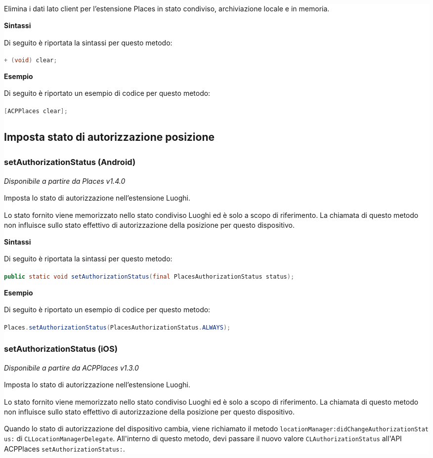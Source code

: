 Elimina i dati lato client per l’estensione Places in stato condiviso, archiviazione locale e in memoria.

**Sintassi**

Di seguito è riportata la sintassi per questo metodo:

```objectivec
+ (void) clear;
```

**Esempio**

Di seguito è riportato un esempio di codice per questo metodo:

```objectivec
[ACPPlaces clear];
```

## Imposta stato di autorizzazione posizione

### setAuthorizationStatus (Android)

*Disponibile a partire da Places v1.4.0*

Imposta lo stato di autorizzazione nell’estensione Luoghi.

Lo stato fornito viene memorizzato nello stato condiviso Luoghi ed è solo a scopo di riferimento.
La chiamata di questo metodo non influisce sullo stato effettivo di autorizzazione della posizione per questo dispositivo.

**Sintassi**

Di seguito è riportata la sintassi per questo metodo:

```java
public static void setAuthorizationStatus(final PlacesAuthorizationStatus status);
```

**Esempio**

Di seguito è riportato un esempio di codice per questo metodo:

```java
Places.setAuthorizationStatus(PlacesAuthorizationStatus.ALWAYS);
```

### setAuthorizationStatus (iOS)

*Disponibile a partire da ACPPlaces v1.3.0*

Imposta lo stato di autorizzazione nell’estensione Luoghi.

Lo stato fornito viene memorizzato nello stato condiviso Luoghi ed è solo a scopo di riferimento.
La chiamata di questo metodo non influisce sullo stato effettivo di autorizzazione della posizione per questo dispositivo.

Quando lo stato di autorizzazione del dispositivo cambia, viene richiamato il metodo `locationManager:didChangeAuthorizationStatus:` di `CLLocationManagerDelegate`. All&#39;interno di questo metodo, devi passare il nuovo valore `CLAuthorizationStatus` all&#39;API ACPPlaces `setAuthorizationStatus:`.
